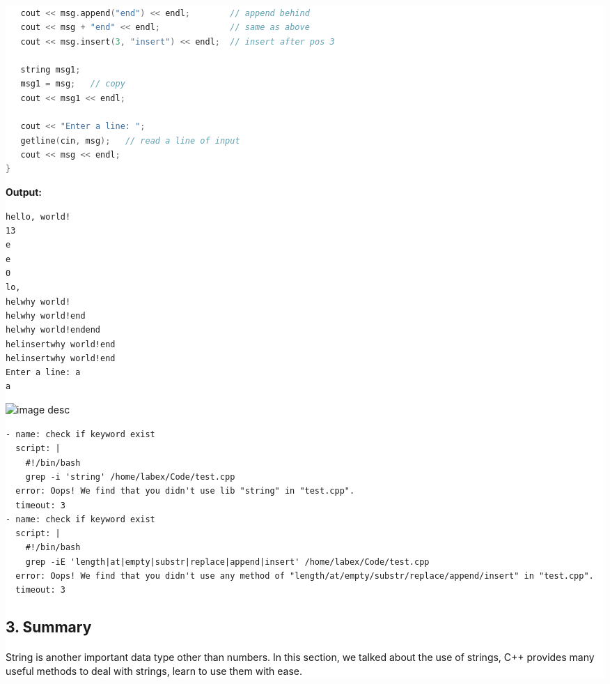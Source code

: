 ```C++
   cout << msg.append("end") << endl;        // append behind
   cout << msg + "end" << endl;              // same as above
   cout << msg.insert(3, "insert") << endl;  // insert after pos 3
 
   string msg1;
   msg1 = msg;   // copy
   cout << msg1 << endl;
 
   cout << "Enter a line: ";
   getline(cin, msg);   // read a line of input
   cout << msg << endl;
}
```

**Output:**

```
hello, world!
13
e
e
0
lo,
helwhy world!
helwhy world!end
helwhy world!endend
helinsertwhy world!end
helinsertwhy world!end
Enter a line: a
a
```

![image desc](https://labex.io/upload/O/H/M/zvKbnGDKE3on.png)

```checker
- name: check if keyword exist
  script: |
    #!/bin/bash
    grep -i 'string' /home/labex/Code/test.cpp
  error: Oops! We find that you didn't use lib "string" in "test.cpp".
  timeout: 3
- name: check if keyword exist
  script: |
    #!/bin/bash
    grep -iE 'length|at|empty|substr|replace|append|insert' /home/labex/Code/test.cpp
  error: Oops! We find that you didn't use any method of "length/at/empty/substr/replace/append/insert" in "test.cpp".
  timeout: 3
```

## 3. Summary

String is another important data type other than numbers. In this section, we talked about the use of strings, C++ provides many useful methods to deal with strings, learn to use them with ease.
